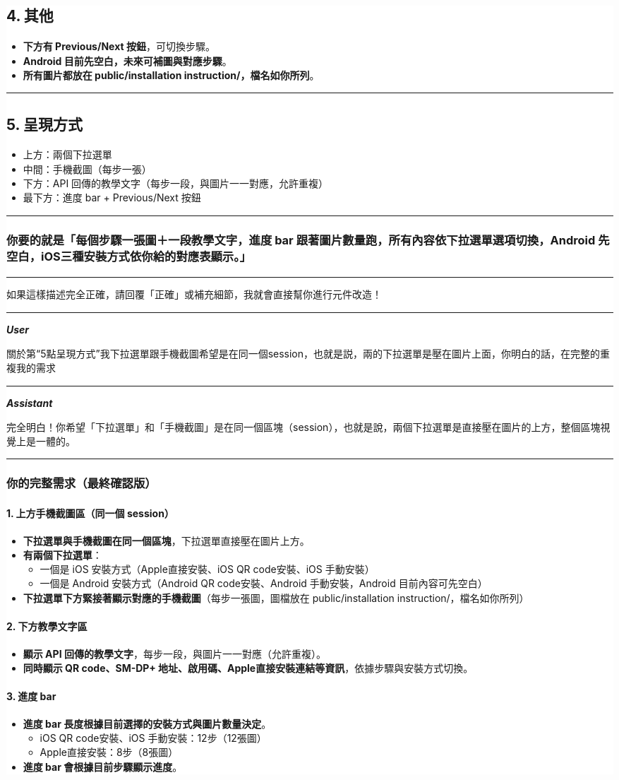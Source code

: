 
## 4. 其他
- **下方有 Previous/Next 按鈕**，可切換步驟。
- **Android 目前先空白，未來可補圖與對應步驟**。
- **所有圖片都放在 public/installation instruction/，檔名如你所列**。

---

## 5. 呈現方式
- 上方：兩個下拉選單
- 中間：手機截圖（每步一張）
- 下方：API 回傳的教學文字（每步一段，與圖片一一對應，允許重複）
- 最下方：進度 bar + Previous/Next 按鈕

---

### 你要的就是「每個步驟一張圖＋一段教學文字，進度 bar 跟著圖片數量跑，所有內容依下拉選單選項切換，Android 先空白，iOS三種安裝方式依你給的對應表顯示。」

---

如果這樣描述完全正確，請回覆「正確」或補充細節，我就會直接幫你進行元件改造！

---

_**User**_

關於第“5點呈現方式”我下拉選單跟手機截圖希望是在同一個session，也就是説，兩的下拉選單是壓在圖片上面，你明白的話，在完整的重複我的需求

---

_**Assistant**_

完全明白！你希望「下拉選單」和「手機截圖」是在同一個區塊（session），也就是說，兩個下拉選單是直接壓在圖片的上方，整個區塊視覺上是一體的。

---

### 你的完整需求（最終確認版）

#### 1. 上方手機截圖區（同一個 session）
- **下拉選單與手機截圖在同一個區塊**，下拉選單直接壓在圖片上方。
- **有兩個下拉選單**：
  - 一個是 iOS 安裝方式（Apple直接安裝、iOS QR code安裝、iOS 手動安裝）
  - 一個是 Android 安裝方式（Android QR code安裝、Android 手動安裝，Android 目前內容可先空白）
- **下拉選單下方緊接著顯示對應的手機截圖**（每步一張圖，圖檔放在 public/installation instruction/，檔名如你所列）

#### 2. 下方教學文字區
- **顯示 API 回傳的教學文字**，每步一段，與圖片一一對應（允許重複）。
- **同時顯示 QR code、SM-DP+ 地址、啟用碼、Apple直接安裝連結等資訊**，依據步驟與安裝方式切換。

#### 3. 進度 bar
- **進度 bar 長度根據目前選擇的安裝方式與圖片數量決定**。
  - iOS QR code安裝、iOS 手動安裝：12步（12張圖）
  - Apple直接安裝：8步（8張圖）
- **進度 bar 會根據目前步驟顯示進度**。
